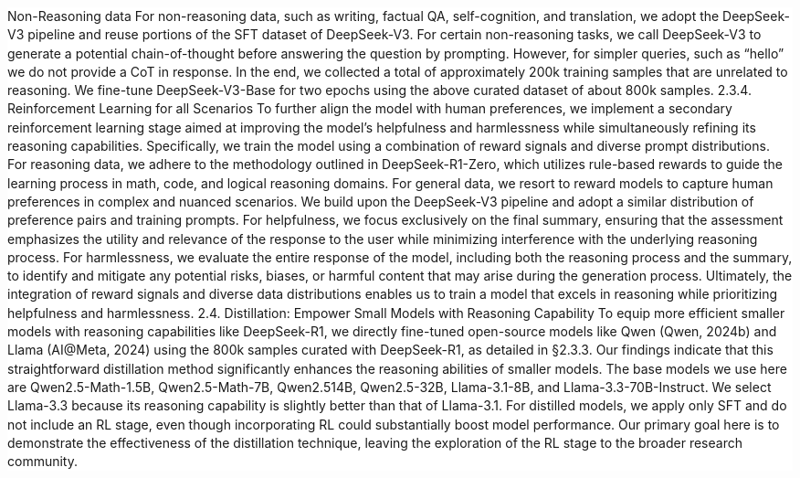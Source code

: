 Non-Reasoning data For non-reasoning data, such as writing, factual QA, self-cognition, and translation, we adopt the DeepSeek-V3 pipeline and reuse portions of the SFT dataset of DeepSeek-V3. For certain non-reasoning tasks, we call DeepSeek-V3 to generate a potential chain-of-thought before answering the question by prompting. However, for simpler queries, such as “hello” we do not provide a CoT in response. In the end, we collected a total of approximately 200k training samples that are unrelated to reasoning.  We fine-tune DeepSeek-V3-Base for two epochs using the above curated dataset of about 800k samples.  2.3.4. Reinforcement Learning for all Scenarios  To further align the model with human preferences, we implement a secondary reinforcement learning stage aimed at improving the model’s helpfulness and harmlessness while simultaneously refining its reasoning capabilities. Specifically, we train the model using a combination of reward signals and diverse prompt distributions. For reasoning data, we adhere to the methodology outlined in DeepSeek-R1-Zero, which utilizes rule-based rewards to guide the learning process in math, code, and logical reasoning domains. For general data, we resort to reward models to capture human preferences in complex and nuanced scenarios. We build upon the DeepSeek-V3 pipeline and adopt a similar distribution of preference pairs and training prompts. For helpfulness, we focus exclusively on the final summary, ensuring that the assessment emphasizes the utility and relevance of the response to the user while minimizing interference with the underlying reasoning process. For harmlessness, we evaluate the entire response of the model, including both the reasoning process and the summary, to identify and mitigate any potential risks, biases, or harmful content that may arise during the generation process. Ultimately, the integration of reward signals and diverse data distributions enables us to train a model that excels in reasoning while prioritizing helpfulness and harmlessness.  2.4. Distillation: Empower Small Models with Reasoning Capability  To equip more efficient smaller models with reasoning capabilities like DeepSeek-R1, we directly fine-tuned open-source models like Qwen (Qwen, 2024b) and Llama (AI@Meta, 2024) using the 800k samples curated with DeepSeek-R1, as detailed in §2.3.3. Our findings indicate that this straightforward distillation method significantly enhances the reasoning abilities of smaller models. The base models we use here are Qwen2.5-Math-1.5B, Qwen2.5-Math-7B, Qwen2.514B, Qwen2.5-32B, Llama-3.1-8B, and Llama-3.3-70B-Instruct. We select Llama-3.3 because its reasoning capability is slightly better than that of Llama-3.1.  For distilled models, we apply only SFT and do not include an RL stage, even though incorporating RL could substantially boost model performance. Our primary goal here is to demonstrate the effectiveness of the distillation technique, leaving the exploration of the RL stage to the broader research community.
